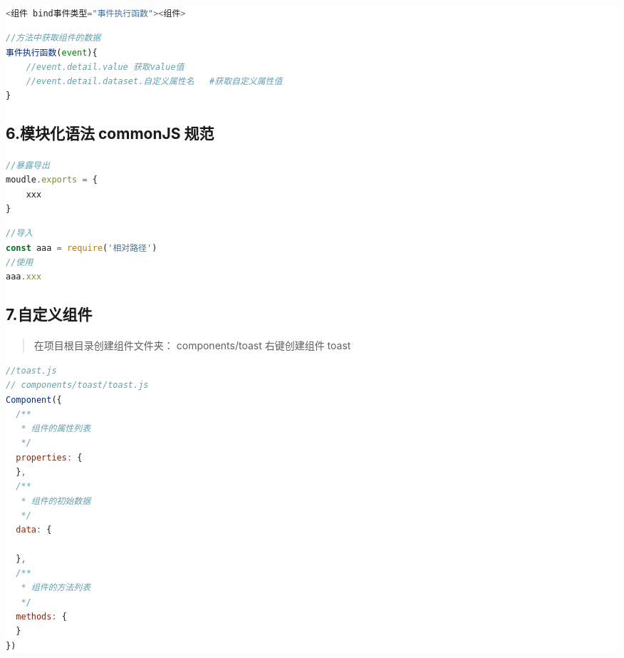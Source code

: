 ```js
<组件 bind事件类型="事件执行函数"><组件>
```

```js
//方法中获取组件的数据
事件执行函数(event){
    //event.detail.value 获取value值
    //event.detail.dataset.自定义属性名   #获取自定义属性值
}
```

## 6.模块化语法 commonJS 规范

```js
//暴露导出
moudle.exports = {
    xxx
}
```

```js
//导入
const aaa = require('相对路径')
//使用
aaa.xxx
```

## 7.自定义组件

> 在项目根目录创建组件文件夹：  components/toast   右键创建组件 toast

```js
//toast.js 
// components/toast/toast.js
Component({
  /**
   * 组件的属性列表
   */
  properties: {
  },
  /**
   * 组件的初始数据
   */
  data: {

  },
  /**
   * 组件的方法列表
   */
  methods: {
  }
})
```
